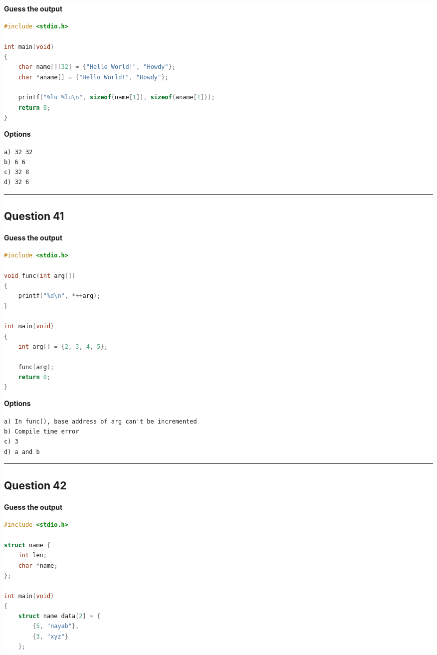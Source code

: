 **Guess the output**
```C
#include <stdio.h>

int main(void)
{
    char name[][32] = {"Hello World!", "Howdy"};
    char *aname[] = {"Hello World!", "Howdy"};

    printf("%lu %lu\n", sizeof(name[1]), sizeof(aname[1]));
    return 0;
}
```
**Options**
```
a) 32 32
b) 6 6
c) 32 8
d) 32 6
```
___
## Question 41
**Guess the output**
```C
#include <stdio.h>

void func(int arg[])
{
    printf("%d\n", *++arg);
}

int main(void)
{
    int arg[] = {2, 3, 4, 5};

    func(arg);
    return 0;
}
```
**Options**
```
a) In func(), base address of arg can't be incremented
b) Compile time error
c) 3
d) a and b
```
___
## Question 42
**Guess the output**
```C
#include <stdio.h>

struct name {
    int len;
    char *name;
};

int main(void)
{
    struct name data[2] = {
        {5, "nayab"},
        {3, "xyz"}
    };
```